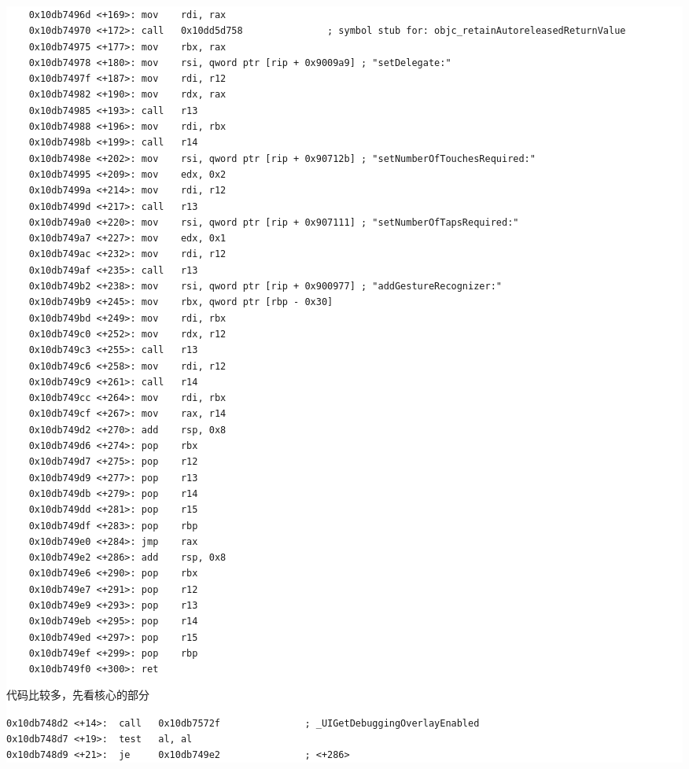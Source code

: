 ``` assembly
    0x10db7496d <+169>: mov    rdi, rax
    0x10db74970 <+172>: call   0x10dd5d758               ; symbol stub for: objc_retainAutoreleasedReturnValue
    0x10db74975 <+177>: mov    rbx, rax
    0x10db74978 <+180>: mov    rsi, qword ptr [rip + 0x9009a9] ; "setDelegate:"
    0x10db7497f <+187>: mov    rdi, r12
    0x10db74982 <+190>: mov    rdx, rax
    0x10db74985 <+193>: call   r13
    0x10db74988 <+196>: mov    rdi, rbx
    0x10db7498b <+199>: call   r14
    0x10db7498e <+202>: mov    rsi, qword ptr [rip + 0x90712b] ; "setNumberOfTouchesRequired:"
    0x10db74995 <+209>: mov    edx, 0x2
    0x10db7499a <+214>: mov    rdi, r12
    0x10db7499d <+217>: call   r13
    0x10db749a0 <+220>: mov    rsi, qword ptr [rip + 0x907111] ; "setNumberOfTapsRequired:"
    0x10db749a7 <+227>: mov    edx, 0x1
    0x10db749ac <+232>: mov    rdi, r12
    0x10db749af <+235>: call   r13
    0x10db749b2 <+238>: mov    rsi, qword ptr [rip + 0x900977] ; "addGestureRecognizer:"
    0x10db749b9 <+245>: mov    rbx, qword ptr [rbp - 0x30]
    0x10db749bd <+249>: mov    rdi, rbx
    0x10db749c0 <+252>: mov    rdx, r12
    0x10db749c3 <+255>: call   r13
    0x10db749c6 <+258>: mov    rdi, r12
    0x10db749c9 <+261>: call   r14
    0x10db749cc <+264>: mov    rdi, rbx
    0x10db749cf <+267>: mov    rax, r14
    0x10db749d2 <+270>: add    rsp, 0x8
    0x10db749d6 <+274>: pop    rbx
    0x10db749d7 <+275>: pop    r12
    0x10db749d9 <+277>: pop    r13
    0x10db749db <+279>: pop    r14
    0x10db749dd <+281>: pop    r15
    0x10db749df <+283>: pop    rbp
    0x10db749e0 <+284>: jmp    rax
    0x10db749e2 <+286>: add    rsp, 0x8
    0x10db749e6 <+290>: pop    rbx
    0x10db749e7 <+291>: pop    r12
    0x10db749e9 <+293>: pop    r13
    0x10db749eb <+295>: pop    r14
    0x10db749ed <+297>: pop    r15
    0x10db749ef <+299>: pop    rbp
    0x10db749f0 <+300>: ret    
```

代码比较多，先看核心的部分

``` assembly
0x10db748d2 <+14>:  call   0x10db7572f               ; _UIGetDebuggingOverlayEnabled
0x10db748d7 <+19>:  test   al, al
0x10db748d9 <+21>:  je     0x10db749e2               ; <+286>
```
